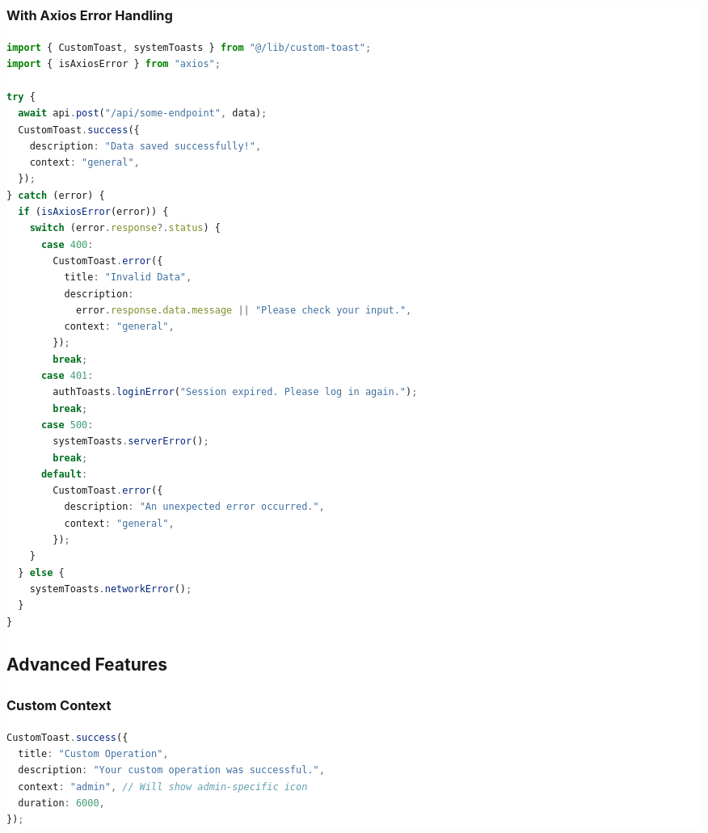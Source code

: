 ### With Axios Error Handling

```typescript
import { CustomToast, systemToasts } from "@/lib/custom-toast";
import { isAxiosError } from "axios";

try {
  await api.post("/api/some-endpoint", data);
  CustomToast.success({
    description: "Data saved successfully!",
    context: "general",
  });
} catch (error) {
  if (isAxiosError(error)) {
    switch (error.response?.status) {
      case 400:
        CustomToast.error({
          title: "Invalid Data",
          description:
            error.response.data.message || "Please check your input.",
          context: "general",
        });
        break;
      case 401:
        authToasts.loginError("Session expired. Please log in again.");
        break;
      case 500:
        systemToasts.serverError();
        break;
      default:
        CustomToast.error({
          description: "An unexpected error occurred.",
          context: "general",
        });
    }
  } else {
    systemToasts.networkError();
  }
}
```

## Advanced Features

### Custom Context

```typescript
CustomToast.success({
  title: "Custom Operation",
  description: "Your custom operation was successful.",
  context: "admin", // Will show admin-specific icon
  duration: 6000,
});
```
